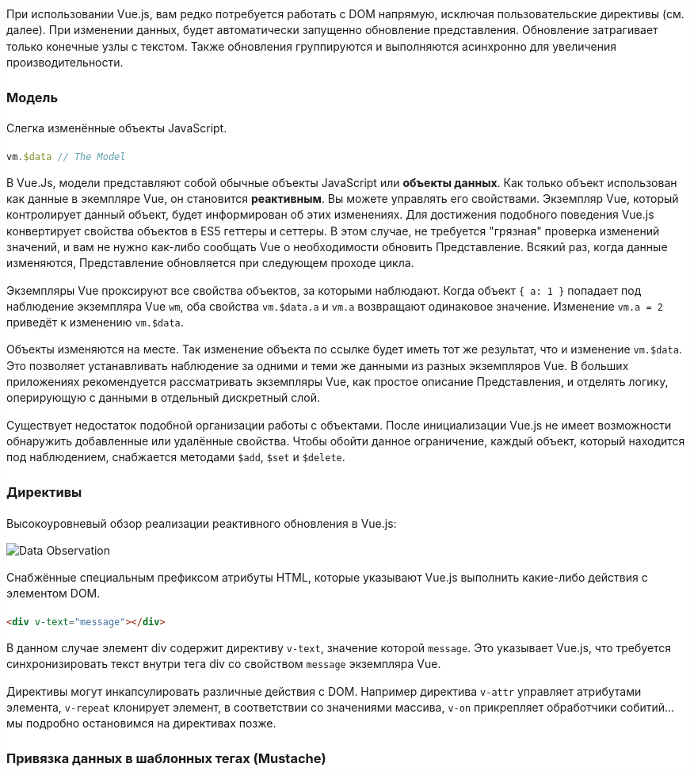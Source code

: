 При использовании Vue.js, вам редко потребуется работать с DOM напрямую, исключая пользовательские директивы (см. далее). При изменении данных, будет автоматически запущенно обновление представления. Обновление затрагивает только конечные узлы с текстом. Также обновления группируются и выполняются асинхронно для увеличения производительности.

### Модель

Слегка изменённые объекты JavaScript.

```js
vm.$data // The Model
```

В Vue.Js, модели представляют собой обычные объекты JavaScript или **объекты данных**. Как только объект использован как данные в экемпляре Vue, он становится **реактивным**. Вы можете управлять его свойствами. Экземпляр Vue, который контролирует данный объект, будет информирован об этих изменениях. Для достижения подобного поведения Vue.js конвертирует свойства объектов в ES5 геттеры и сеттеры. В этом случае, не требуется "грязная" проверка изменений значений, и вам не нужно как-либо сообщать Vue о необходимости обновить Представление. Всякий раз, когда данные изменяются, Представление обновляется при следующем проходе цикла.

Экземпляры Vue проксируют все свойства объектов, за которыми наблюдают. Когда объект `{ a: 1 }` попадает под наблюдение экземпляра Vue `wm`, оба свойства `vm.$data.a` и `vm.a` возвращают одинаковое значение. Изменение `vm.a = 2` приведёт к изменению `vm.$data`.

Объекты изменяются на месте. Так изменение объекта по ссылке будет иметь тот же результат, что и изменение `vm.$data`. Это позволяет устанавливать наблюдение за одними и теми же данными из разных экземпляров Vue. В больших приложениях рекомендуется рассматривать экземпляры Vue, как простое описание Представления, и отделять логику, оперирующую с данными в отдельный дискретный слой.

Существует недостаток подобной организации работы с объектами. После инициализации Vue.js не имеет возможности обнаружить добавленные или удалённые свойства. Чтобы обойти данное ограничение, каждый объект, который находится под наблюдением, снабжается методами `$add`, `$set` и `$delete`.

### Директивы

Высокоуровневый обзор реализации реактивного обновления в Vue.js:

![Data Observation](images/data.png)

Снабжённые специальным префиксом атрибуты HTML, которые указывают Vue.js выполнить какие-либо действия с элементом DOM.

```html
<div v-text="message"></div>
```

В данном случае элемент div содержит директиву `v-text`, значение которой `message`. Это указывает Vue.js, что требуется синхронизировать текст внутри тега div со свойством `message` экземпляра Vue.

Директивы могут инкапсулировать различные действия с DOM. Например директива `v-attr` управляет атрибутами элемента, `v-repeat` клонирует элемент, в соответствии со значениями массива, `v-on` прикрепляет обработчики собитий... мы подробно остановимся на директивах позже.

### Привязка данных в шаблонных тегах (Mustache) 
